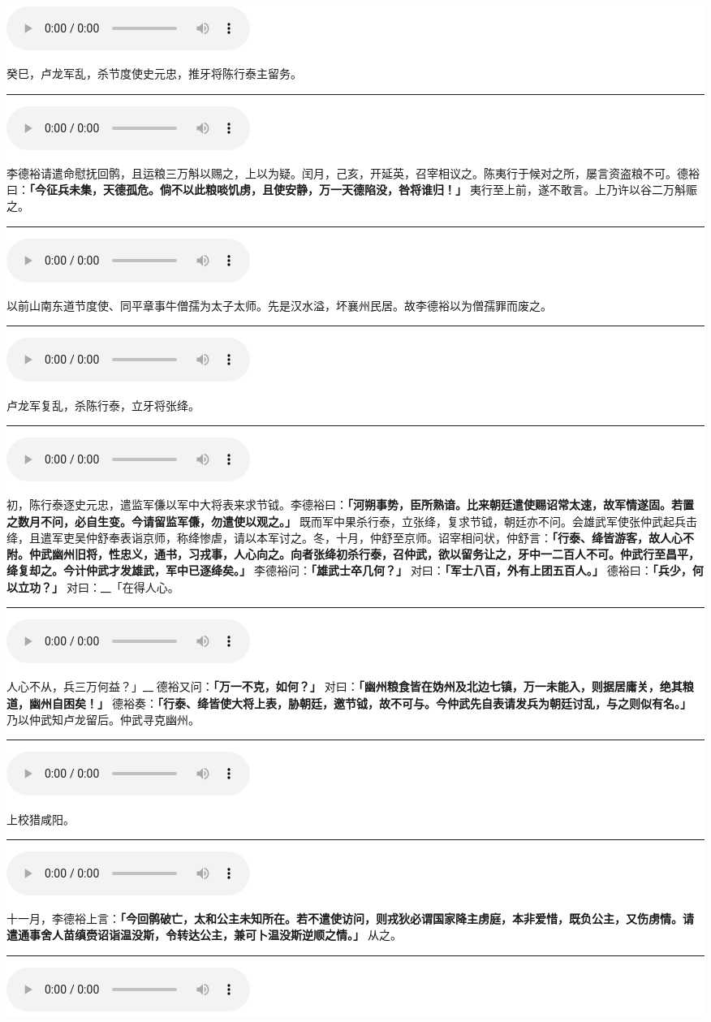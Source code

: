 
![](assets/audios/246/78.mp3)

癸巳，卢龙军乱，杀节度使史元忠，推牙将陈行泰主留务。

---

![](assets/audios/246/79.mp3)

李德裕请遣命慰抚回鹘，且运粮三万斛以赐之，上以为疑。闰月，己亥，开延英，召宰相议之。陈夷行于候对之所，屡言资盗粮不可。德裕曰：__「今征兵未集，天德孤危。倘不以此粮啖饥虏，且使安静，万一天德陷没，咎将谁归！」__ 夷行至上前，遂不敢言。上乃许以谷二万斛赈之。

---

![](assets/audios/246/80.mp3)

以前山南东道节度使、同平章事牛僧孺为太子太师。先是汉水溢，坏襄州民居。故李德裕以为僧孺罪而废之。

---

![](assets/audios/246/81.mp3)

卢龙军复乱，杀陈行泰，立牙将张绛。

---

![](assets/audios/246/82.mp3)

初，陈行泰逐史元忠，遣监军傔以军中大将表来求节钺。李德裕曰：__「河朔事势，臣所熟谙。比来朝廷遣使赐诏常太速，故军情遂固。若置之数月不问，必自生变。今请留监军傔，勿遣使以观之。」__ 既而军中果杀行泰，立张绛，复求节钺，朝廷亦不问。会雄武军使张仲武起兵击绛，且遣军吏吴仲舒奉表诣京师，称绛惨虐，请以本军讨之。冬，十月，仲舒至京师。诏宰相问状，仲舒言：__「行泰、绛皆游客，故人心不附。仲武幽州旧将，性忠义，通书，习戎事，人心向之。向者张绛初杀行泰，召仲武，欲以留务让之，牙中一二百人不可。仲武行至昌平，绛复却之。今计仲武才发雄武，军中已逐绛矣。」__ 李德裕问：__「雄武士卒几何？」__ 对曰：__「军士八百，外有上团五百人。」__ 德裕曰：__「兵少，何以立功？」__ 对曰：__「在得人心。

---

![](assets/audios/246/83.mp3)

人心不从，兵三万何益？」__ 德裕又问：__「万一不克，如何？」__ 对曰：__「幽州粮食皆在妫州及北边七镇，万一未能入，则据居庸关，绝其粮道，幽州自困矣！」__ 德裕奏：__「行泰、绛皆使大将上表，胁朝廷，邀节钺，故不可与。今仲武先自表请发兵为朝廷讨乱，与之则似有名。」__ 乃以仲武知卢龙留后。仲武寻克幽州。

---

![](assets/audios/246/84.mp3)

上校猎咸阳。

---

![](assets/audios/246/85.mp3)

十一月，李德裕上言：__「今回鹘破亡，太和公主未知所在。若不遣使访问，则戎狄必谓国家降主虏庭，本非爱惜，既负公主，又伤虏情。请遣通事舍人苗缜赍诏诣温没斯，令转达公主，兼可卜温没斯逆顺之情。」__ 从之。

---

![](assets/audios/246/86.mp3)
